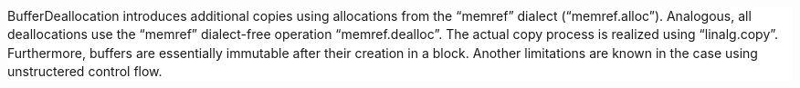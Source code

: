 BufferDeallocation introduces additional copies using allocations from the
“memref” dialect (“memref.alloc”). Analogous, all deallocations use the
“memref” dialect-free operation “memref.dealloc”. The actual copy process is
realized using “linalg.copy”. Furthermore, buffers are essentially immutable
after their creation in a block. Another limitations are known in the case
using unstructered control flow.
